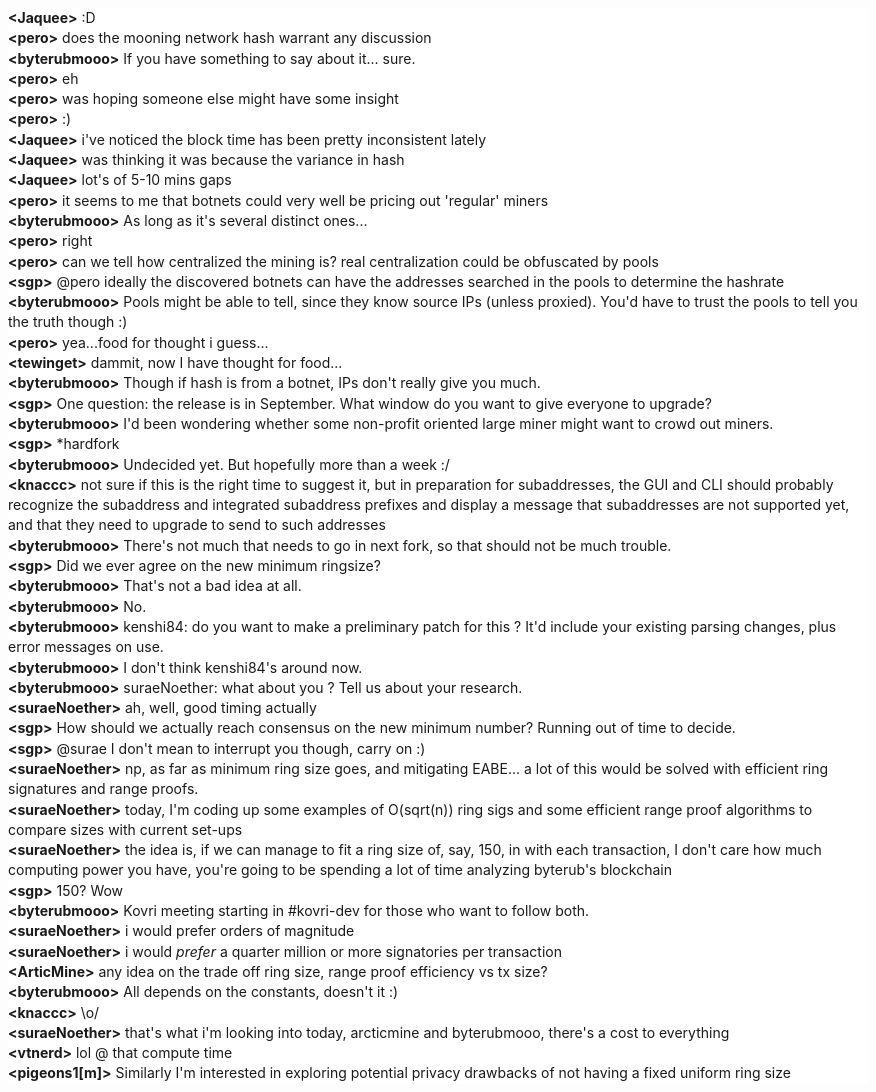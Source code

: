 **\<Jaquee>** :D  
**\<pero>** does the mooning network hash warrant any discussion  
**\<byterubmooo>** If you have something to say about it... sure.  
**\<pero>** eh  
**\<pero>** was hoping someone else might have some insight  
**\<pero>** :)  
**\<Jaquee>** i've noticed the block time has been pretty inconsistent lately  
**\<Jaquee>** was thinking it was because the variance in hash  
**\<Jaquee>** lot's of 5-10 mins gaps  
**\<pero>** it seems to me that botnets could very well be pricing out 'regular' miners  
**\<byterubmooo>** As long as it's several distinct ones...  
**\<pero>** right  
**\<pero>** can we tell how centralized the mining is? real centralization could be obfuscated by pools  
**\<sgp>** @pero ideally the discovered botnets can have the addresses searched in the pools to determine the hashrate  
**\<byterubmooo>** Pools might be able to tell, since they know source IPs (unless proxied). You'd have to trust the pools to tell you the truth though :)  
**\<pero>** yea...food for thought i guess...  
**\<tewinget>** dammit, now I have thought for food...  
**\<byterubmooo>** Though if hash is from a botnet, IPs don't really give you much.  
**\<sgp>** One question: the release is in September. What window do you want to give everyone to upgrade?  
**\<byterubmooo>** I'd been wondering whether some non-profit oriented large miner might want to crowd out miners.  
**\<sgp>** \*hardfork  
**\<byterubmooo>** Undecided yet. But hopefully more than a week :/  
**\<knaccc>** not sure if this is the right time to suggest it, but in preparation for subaddresses, the GUI and CLI should probably recognize the subaddress and integrated subaddress prefixes and display a message that subaddresses are not supported yet, and that they need to upgrade to send to such addresses  
**\<byterubmooo>** There's not much that needs to go in next fork, so that should not be much trouble.  
**\<sgp>** Did we ever agree on the new minimum ringsize?  
**\<byterubmooo>** That's not a bad idea at all.  
**\<byterubmooo>** No.  
**\<byterubmooo>** kenshi84: do you want to make a preliminary patch for this ? It'd include your existing parsing changes, plus error messages on use.  
**\<byterubmooo>** I don't think kenshi84's around now.  
**\<byterubmooo>** suraeNoether: what about you ? Tell us about your research.  
**\<suraeNoether>** ah, well, good timing actually  
**\<sgp>** How should we actually reach consensus on the new minimum number? Running out of time to decide.  
**\<sgp>** @surae I don't mean to interrupt you though, carry on :)  
**\<suraeNoether>** np, as far as minimum ring size goes, and mitigating EABE... a lot of this would be solved with efficient ring signatures and range proofs.  
**\<suraeNoether>** today, I'm coding up some examples of O(sqrt(n)) ring sigs and some efficient range proof algorithms to compare sizes with current set-ups  
**\<suraeNoether>** the idea is, if we can manage to fit a ring size of, say, 150, in with each transaction, I don't care how much computing power you have, you're going to be spending a lot of time analyzing byterub's blockchain  
**\<sgp>** 150? Wow  
**\<byterubmooo>** Kovri meeting starting in #kovri-dev for those who want to follow both.  
**\<suraeNoether>** i would prefer orders of magnitude  
**\<suraeNoether>** i would *prefer* a quarter million or more signatories per transaction  
**\<ArticMine>** any idea on the trade off ring size, range proof efficiency  vs tx size?  
**\<byterubmooo>** All depends on the constants, doesn't it :)  
**\<knaccc>** \o/  
**\<suraeNoether>** that's what i'm looking into today, arcticmine and byterubmooo, there's a cost to everything  
**\<vtnerd>** lol @ that compute time  
**\<pigeons1[m]>** Similarly I'm interested in exploring potential privacy drawbacks of not having a fixed uniform ring size  